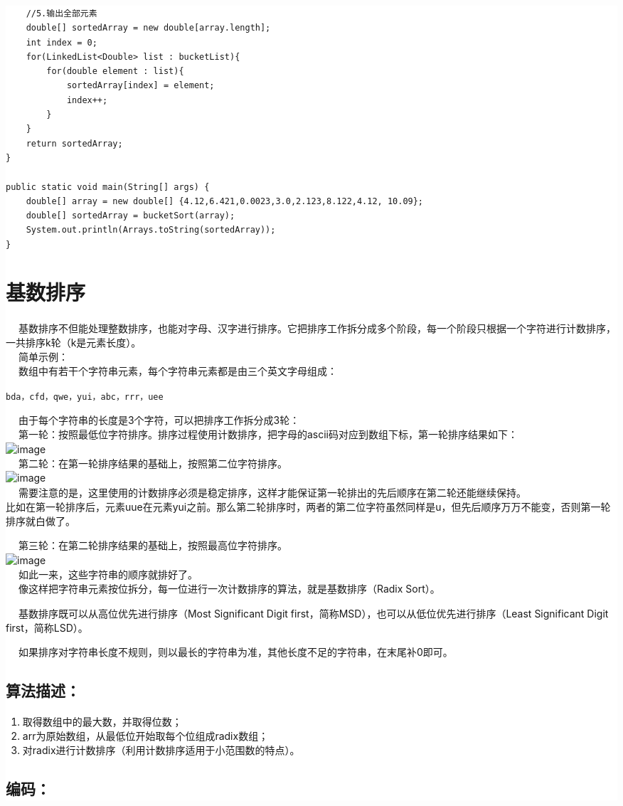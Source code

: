 ```
    //5.输出全部元素
    double[] sortedArray = new double[array.length];
    int index = 0;
    for(LinkedList<Double> list : bucketList){
        for(double element : list){
            sortedArray[index] = element;
            index++;
        }
    }
    return sortedArray;
}

public static void main(String[] args) {
    double[] array = new double[] {4.12,6.421,0.0023,3.0,2.123,8.122,4.12, 10.09};
    double[] sortedArray = bucketSort(array);
    System.out.println(Arrays.toString(sortedArray));
}
```  

# 基数排序  
&emsp; 基数排序不但能处理整数排序，也能对字母、汉字进行排序。它把排序工作拆分成多个阶段，每一个阶段只根据一个字符进行计数排序，一共排序k轮（k是元素长度）。  
&emsp; 简单示例：  
&emsp; 数组中有若干个字符串元素，每个字符串元素都是由三个英文字母组成：  

    bda，cfd，qwe，yui，abc，rrr，uee  
&emsp; 由于每个字符串的长度是3个字符，可以把排序工作拆分成3轮：  
&emsp; 第一轮：按照最低位字符排序。排序过程使用计数排序，把字母的ascii码对应到数组下标，第一轮排序结果如下：  
![image](https://gitee.com/wt1814/pic-host/raw/master/images/java/function/function-8.png)  
&emsp; 第二轮：在第一轮排序结果的基础上，按照第二位字符排序。  
![image](https://gitee.com/wt1814/pic-host/raw/master/images/java/function/function-9.png)  
&emsp; 需要注意的是，这里使用的计数排序必须是稳定排序，这样才能保证第一轮排出的先后顺序在第二轮还能继续保持。  
比如在第一轮排序后，元素uue在元素yui之前。那么第二轮排序时，两者的第二位字符虽然同样是u，但先后顺序万万不能变，否则第一轮排序就白做了。  

&emsp; 第三轮：在第二轮排序结果的基础上，按照最高位字符排序。   
![image](https://gitee.com/wt1814/pic-host/raw/master/images/java/function/function-10.png)  
&emsp; 如此一来，这些字符串的顺序就排好了。  
&emsp; 像这样把字符串元素按位拆分，每一位进行一次计数排序的算法，就是基数排序（Radix Sort）。  

&emsp; 基数排序既可以从高位优先进行排序（Most Significant Digit first，简称MSD），也可以从低位优先进行排序（Least Significant Digit first，简称LSD）。  

&emsp; 如果排序对字符串长度不规则，则以最长的字符串为准，其他长度不足的字符串，在末尾补0即可。  

## 算法描述：  
1. 取得数组中的最大数，并取得位数；
2. arr为原始数组，从最低位开始取每个位组成radix数组；
3. 对radix进行计数排序（利用计数排序适用于小范围数的特点）。

## 编码：  
